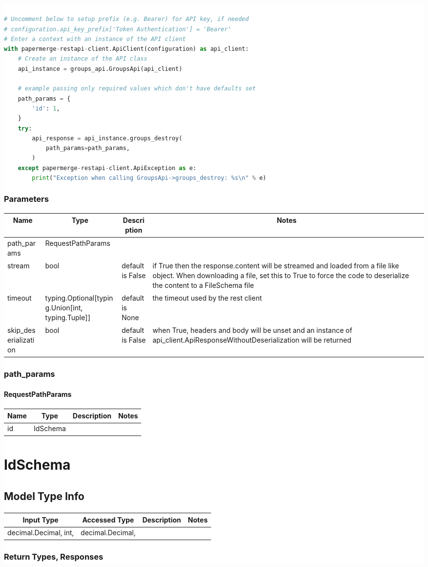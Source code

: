 ```python

# Uncomment below to setup prefix (e.g. Bearer) for API key, if needed
# configuration.api_key_prefix['Token Authentication'] = 'Bearer'
# Enter a context with an instance of the API client
with papermerge-restapi-client.ApiClient(configuration) as api_client:
    # Create an instance of the API class
    api_instance = groups_api.GroupsApi(api_client)

    # example passing only required values which don't have defaults set
    path_params = {
        'id': 1,
    }
    try:
        api_response = api_instance.groups_destroy(
            path_params=path_params,
        )
    except papermerge-restapi-client.ApiException as e:
        print("Exception when calling GroupsApi->groups_destroy: %s\n" % e)
```
### Parameters

Name | Type | Description  | Notes
------------- | ------------- | ------------- | -------------
path_params | RequestPathParams | |
stream | bool | default is False | if True then the response.content will be streamed and loaded from a file like object. When downloading a file, set this to True to force the code to deserialize the content to a FileSchema file
timeout | typing.Optional[typing.Union[int, typing.Tuple]] | default is None | the timeout used by the rest client
skip_deserialization | bool | default is False | when True, headers and body will be unset and an instance of api_client.ApiResponseWithoutDeserialization will be returned

### path_params
#### RequestPathParams

Name | Type | Description  | Notes
------------- | ------------- | ------------- | -------------
id | IdSchema | | 

# IdSchema

## Model Type Info
Input Type | Accessed Type | Description | Notes
------------ | ------------- | ------------- | -------------
decimal.Decimal, int,  | decimal.Decimal,  |  | 

### Return Types, Responses
